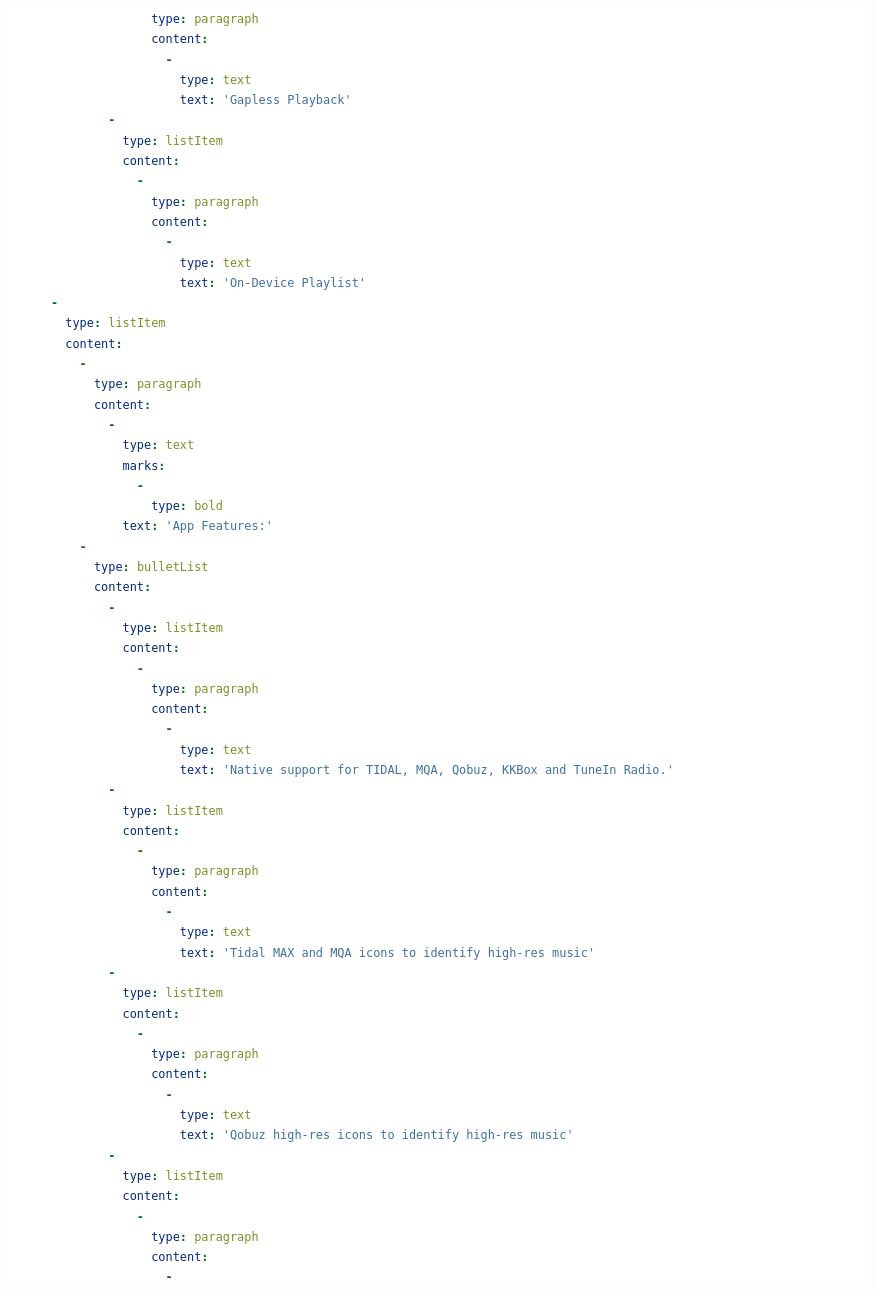 ```yaml
                    type: paragraph
                    content:
                      -
                        type: text
                        text: 'Gapless Playback'
              -
                type: listItem
                content:
                  -
                    type: paragraph
                    content:
                      -
                        type: text
                        text: 'On-Device Playlist'
      -
        type: listItem
        content:
          -
            type: paragraph
            content:
              -
                type: text
                marks:
                  -
                    type: bold
                text: 'App Features:'
          -
            type: bulletList
            content:
              -
                type: listItem
                content:
                  -
                    type: paragraph
                    content:
                      -
                        type: text
                        text: 'Native support for TIDAL, MQA, Qobuz, KKBox and TuneIn Radio.'
              -
                type: listItem
                content:
                  -
                    type: paragraph
                    content:
                      -
                        type: text
                        text: 'Tidal MAX and MQA icons to identify high-res music'
              -
                type: listItem
                content:
                  -
                    type: paragraph
                    content:
                      -
                        type: text
                        text: 'Qobuz high-res icons to identify high-res music'
              -
                type: listItem
                content:
                  -
                    type: paragraph
                    content:
                      -
```